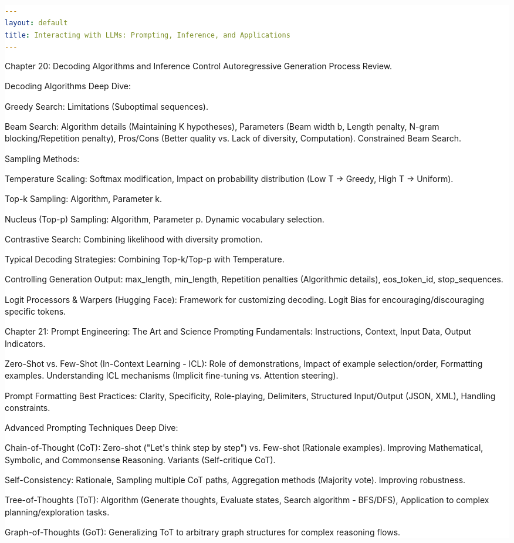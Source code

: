 ```yaml
---
layout: default
title: Interacting with LLMs: Prompting, Inference, and Applications
---
```


Chapter 20: Decoding Algorithms and Inference Control
Autoregressive Generation Process Review.

Decoding Algorithms Deep Dive:

Greedy Search: Limitations (Suboptimal sequences).

Beam Search: Algorithm details (Maintaining K hypotheses), Parameters (Beam width b, Length penalty, N-gram blocking/Repetition penalty), Pros/Cons (Better quality vs. Lack of diversity, Computation). Constrained Beam Search.

Sampling Methods:

Temperature Scaling: Softmax modification, Impact on probability distribution (Low T -> Greedy, High T -> Uniform).

Top-k Sampling: Algorithm, Parameter k.

Nucleus (Top-p) Sampling: Algorithm, Parameter p. Dynamic vocabulary selection.

Contrastive Search: Combining likelihood with diversity promotion.

Typical Decoding Strategies: Combining Top-k/Top-p with Temperature.

Controlling Generation Output: max_length, min_length, Repetition penalties (Algorithmic details), eos_token_id, stop_sequences.

Logit Processors & Warpers (Hugging Face): Framework for customizing decoding. Logit Bias for encouraging/discouraging specific tokens.

Chapter 21: Prompt Engineering: The Art and Science
Prompting Fundamentals: Instructions, Context, Input Data, Output Indicators.

Zero-Shot vs. Few-Shot (In-Context Learning - ICL): Role of demonstrations, Impact of example selection/order, Formatting examples. Understanding ICL mechanisms (Implicit fine-tuning vs. Attention steering).

Prompt Formatting Best Practices: Clarity, Specificity, Role-playing, Delimiters, Structured Input/Output (JSON, XML), Handling constraints.

Advanced Prompting Techniques Deep Dive:

Chain-of-Thought (CoT): Zero-shot ("Let's think step by step") vs. Few-shot (Rationale examples). Improving Mathematical, Symbolic, and Commonsense Reasoning. Variants (Self-critique CoT).

Self-Consistency: Rationale, Sampling multiple CoT paths, Aggregation methods (Majority vote). Improving robustness.

Tree-of-Thoughts (ToT): Algorithm (Generate thoughts, Evaluate states, Search algorithm - BFS/DFS), Application to complex planning/exploration tasks.

Graph-of-Thoughts (GoT): Generalizing ToT to arbitrary graph structures for complex reasoning flows.
